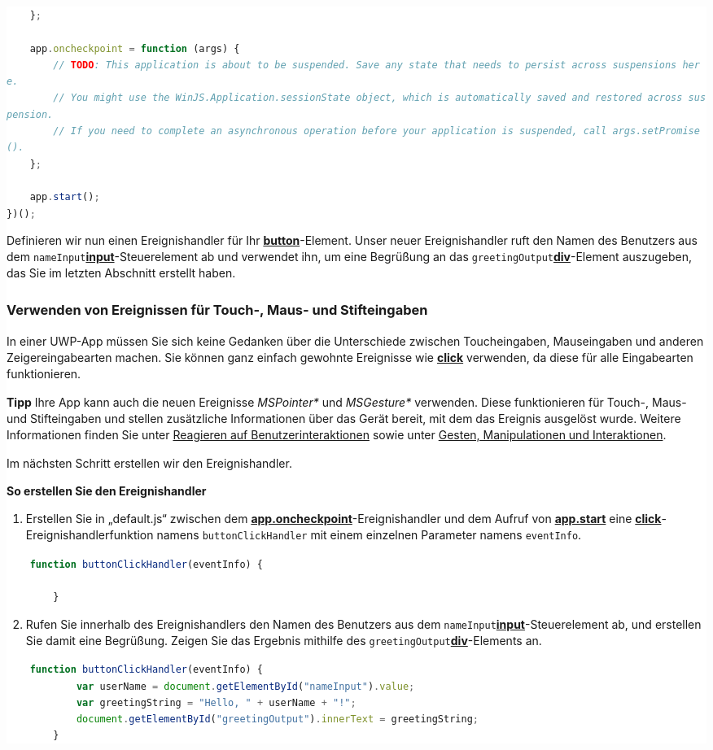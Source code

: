 ```javascript
    };

    app.oncheckpoint = function (args) {
        // TODO: This application is about to be suspended. Save any state that needs to persist across suspensions here.
        // You might use the WinJS.Application.sessionState object, which is automatically saved and restored across suspension.
        // If you need to complete an asynchronous operation before your application is suspended, call args.setPromise().
    };

    app.start();
})();
```

Definieren wir nun einen Ereignishandler für Ihr [**button**](https://msdn.microsoft.com/library/windows/apps/Hh453017)-Element. Unser neuer Ereignishandler ruft den Namen des Benutzers aus dem `nameInput`[**input**](https://msdn.microsoft.com/library/windows/apps/Hh453271)-Steuerelement ab und verwendet ihn, um eine Begrüßung an das `greetingOutput`[**div**](https://msdn.microsoft.com/library/windows/apps/Hh453133)-Element auszugeben, das Sie im letzten Abschnitt erstellt haben.

### Verwenden von Ereignissen für Touch-, Maus- und Stifteingaben

In einer UWP-App müssen Sie sich keine Gedanken über die Unterschiede zwischen Toucheingaben, Mauseingaben und anderen Zeigereingabearten machen. Sie können ganz einfach gewohnte Ereignisse wie [**click**](https://msdn.microsoft.com/library/windows/apps/Hh441312) verwenden, da diese für alle Eingabearten funktionieren.

**Tipp**   Ihre App kann auch die neuen Ereignisse *MSPointer\** und *MSGesture\** verwenden. Diese funktionieren für Touch-, Maus- und Stifteingaben und stellen zusätzliche Informationen über das Gerät bereit, mit dem das Ereignis ausgelöst wurde. Weitere Informationen finden Sie unter [Reagieren auf Benutzerinteraktionen](https://msdn.microsoft.com/library/windows/apps/Hh700412) sowie unter [Gesten, Manipulationen und Interaktionen](https://msdn.microsoft.com/library/windows/apps/Hh761498).

Im nächsten Schritt erstellen wir den Ereignishandler.

**So erstellen Sie den Ereignishandler**

1.  Erstellen Sie in „default.js“ zwischen dem [**app.oncheckpoint**](https://msdn.microsoft.com/library/windows/apps/BR229839)-Ereignishandler und dem Aufruf von [**app.start**](https://msdn.microsoft.com/library/windows/apps/BR229705) eine [**click**](https://msdn.microsoft.com/library/windows/apps/Hh441312)-Ereignishandlerfunktion namens `buttonClickHandler` mit einem einzelnen Parameter namens `eventInfo`.
```javascript
    function buttonClickHandler(eventInfo) {
     
        }
```

2.  Rufen Sie innerhalb des Ereignishandlers den Namen des Benutzers aus dem `nameInput`[**input**](https://msdn.microsoft.com/library/windows/apps/Hh453271)-Steuerelement ab, und erstellen Sie damit eine Begrüßung. Zeigen Sie das Ergebnis mithilfe des `greetingOutput`[**div**](https://msdn.microsoft.com/library/windows/apps/Hh453133)-Elements an.
```javascript
    function buttonClickHandler(eventInfo) {
            var userName = document.getElementById("nameInput").value;
            var greetingString = "Hello, " + userName + "!";
            document.getElementById("greetingOutput").innerText = greetingString; 
        }
 ```
